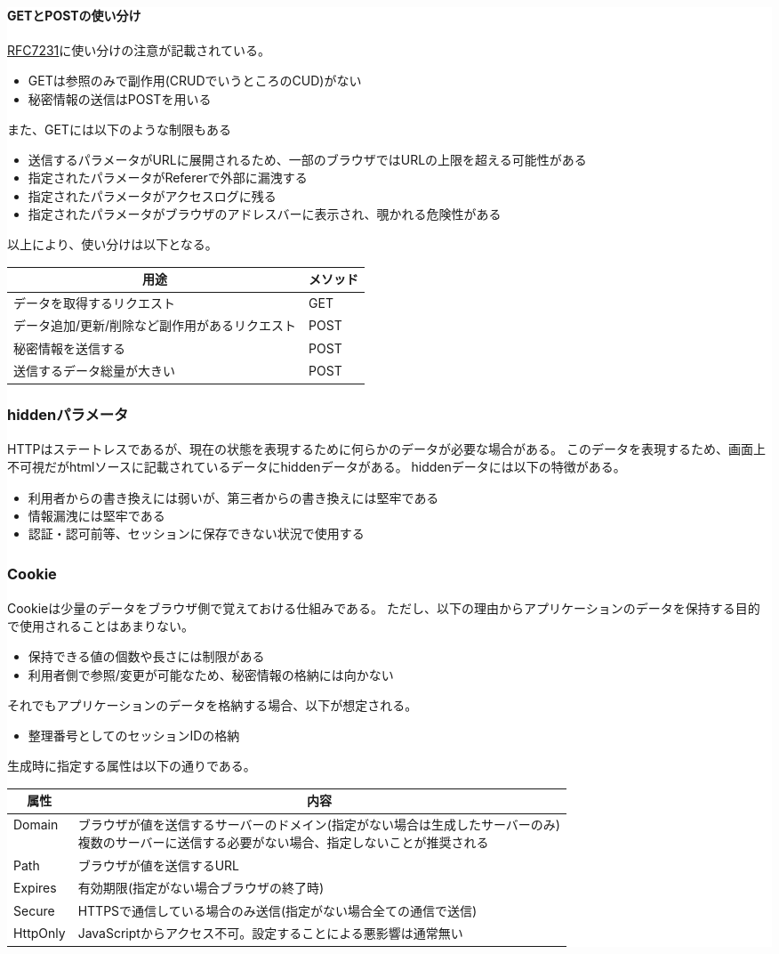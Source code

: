 #### GETとPOSTの使い分け

[RFC7231](https://tools.ietf.org/html/rfc7231)に使い分けの注意が記載されている。

- GETは参照のみで副作用(CRUDでいうところのCUD)がない
- 秘密情報の送信はPOSTを用いる

また、GETには以下のような制限もある

- 送信するパラメータがURLに展開されるため、一部のブラウザではURLの上限を超える可能性がある
- 指定されたパラメータがRefererで外部に漏洩する
- 指定されたパラメータがアクセスログに残る
- 指定されたパラメータがブラウザのアドレスバーに表示され、覗かれる危険性がある

以上により、使い分けは以下となる。

|用途|メソッド|
|---|---|
|データを取得するリクエスト|GET|
|データ追加/更新/削除など副作用があるリクエスト|POST|
|秘密情報を送信する|POST|
|送信するデータ総量が大きい|POST|

### hiddenパラメータ

HTTPはステートレスであるが、現在の状態を表現するために何らかのデータが必要な場合がある。
このデータを表現するため、画面上不可視だがhtmlソースに記載されているデータにhiddenデータがある。
hiddenデータには以下の特徴がある。

- 利用者からの書き換えには弱いが、第三者からの書き換えには堅牢である
- 情報漏洩には堅牢である
- 認証・認可前等、セッションに保存できない状況で使用する

### Cookie

Cookieは少量のデータをブラウザ側で覚えておける仕組みである。
ただし、以下の理由からアプリケーションのデータを保持する目的で使用されることはあまりない。

- 保持できる値の個数や長さには制限がある
- 利用者側で参照/変更が可能なため、秘密情報の格納には向かない

それでもアプリケーションのデータを格納する場合、以下が想定される。

- 整理番号としてのセッションIDの格納

生成時に指定する属性は以下の通りである。

|属性|内容|
|---|---|
|Domain|ブラウザが値を送信するサーバーのドメイン(指定がない場合は生成したサーバーのみ)<br>複数のサーバーに送信する必要がない場合、指定しないことが推奨される|
|Path|ブラウザが値を送信するURL|
|Expires|有効期限(指定がない場合ブラウザの終了時)|
|Secure|HTTPSで通信している場合のみ送信(指定がない場合全ての通信で送信)|
|HttpOnly|JavaScriptからアクセス不可。設定することによる悪影響は通常無い|
